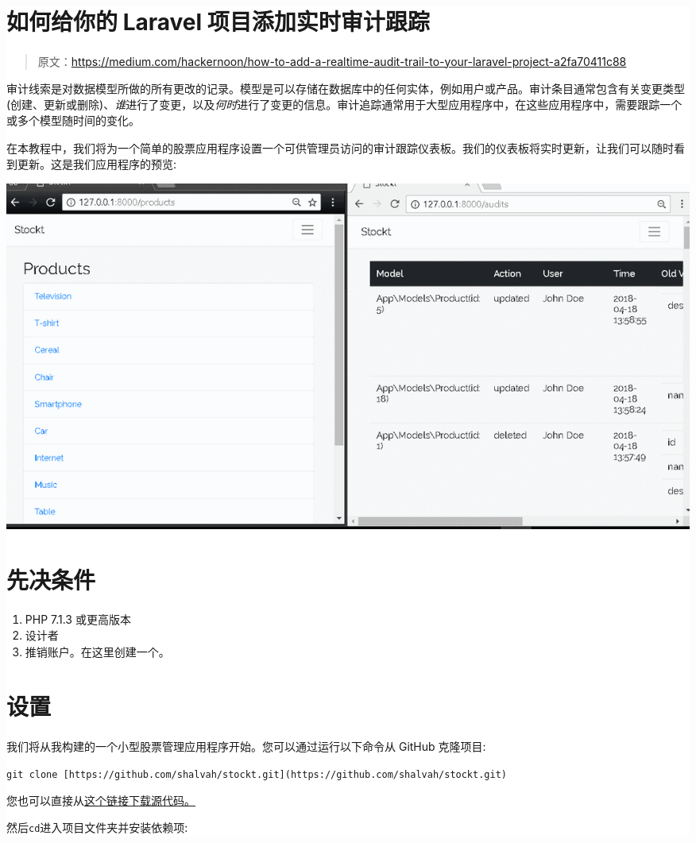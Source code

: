 # 如何给你的 Laravel 项目添加实时审计跟踪

> 原文：<https://medium.com/hackernoon/how-to-add-a-realtime-audit-trail-to-your-laravel-project-a2fa70411c88>

审计线索是对数据模型所做的所有更改的记录。模型是可以存储在数据库中的任何实体，例如用户或产品。审计条目通常包含有关变更类型(创建、更新或删除)、*谁*进行了变更，以及*何时*进行了变更的信息。审计追踪通常用于大型应用程序中，在这些应用程序中，需要跟踪一个或多个模型随时间的变化。

在本教程中，我们将为一个简单的股票应用程序设置一个可供管理员访问的审计跟踪仪表板。我们的仪表板将实时更新，让我们可以随时看到更新。这是我们应用程序的预览:

![](img/22b46a8dca63478b8a0892fd5e49fe55.png)

# 先决条件

1.  PHP 7.1.3 或更高版本
2.  设计者
3.  推销账户。在这里创建一个。

# 设置

我们将从我构建的一个小型股票管理应用程序开始。您可以通过运行以下命令从 GitHub 克隆项目:

```
git clone [https://github.com/shalvah/stockt.git](https://github.com/shalvah/stockt.git)
```

您也可以直接从[这个链接下载源代码。](https://github.com/shalvah/stockt/archive/master.zip)

然后`cd`进入项目文件夹并安装依赖项:
